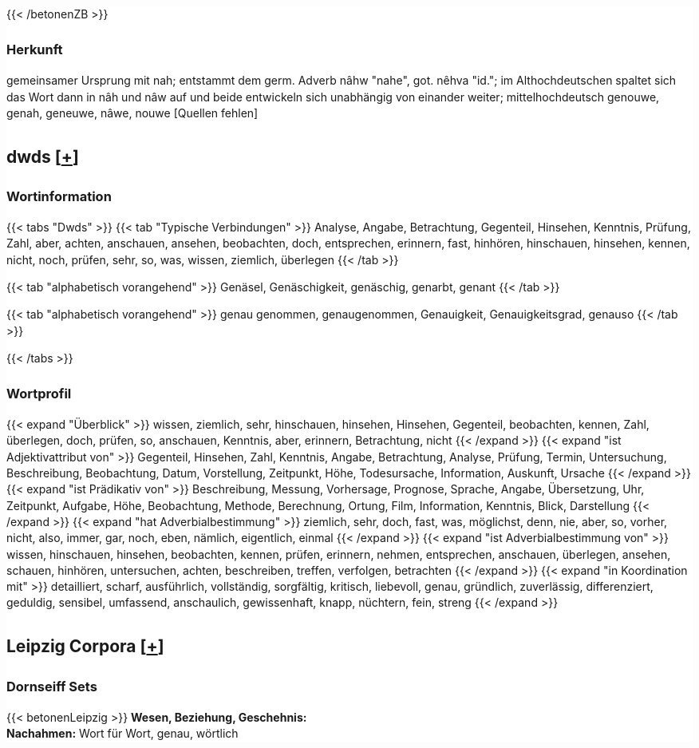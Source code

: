 {{< /betonenZB >}}
### Herkunft
gemeinsamer Ursprung mit nah; entstammt dem germ. Adverb nâhw "nahe", got. nêhva "id."; im Althochdeutschen spaltet sich das Wort dann in nâh und nâw auf und beide entwickeln sich unabhängig von einander weiter; mittelhochdeutsch genouwe, genah, geneuwe, nâwe, nouwe [Quellen fehlen]  



## dwds [[+](https://www.dwds.de/wb/genau)]

### Wortinformation
{{< tabs "Dwds" >}}
{{< tab "Typische Verbindungen" >}}
Analyse, Angabe, Betrachtung, Gegenteil, Hinsehen, Kenntnis, Prüfung, Zahl, aber, achten, anschauen, ansehen, beobachten, doch, entsprechen, erinnern, fast, hinhören, hinschauen, hinsehen, kennen, nicht, noch, prüfen, sehr, so, was, wissen, ziemlich, überlegen
{{< /tab >}}

{{< tab "alphabetisch vorangehend" >}}
Genäsel, Genäschigkeit, genäschig, genarbt, genant
{{< /tab >}}

{{< tab "alphabetisch vorangehend" >}}
genau genommen, genaugenommen, Genauigkeit, Genauigkeitsgrad, genauso
{{< /tab >}}

{{< /tabs >}}

### Wortprofil
{{< expand "Überblick" >}} wissen, ziemlich, sehr, hinschauen, hinsehen, Hinsehen, Gegenteil, beobachten, kennen, Zahl, überlegen, doch, prüfen, so, anschauen, Kenntnis, aber, erinnern, Betrachtung, nicht {{< /expand >}}
{{< expand "ist Adjektivattribut von" >}} Gegenteil, Hinsehen, Zahl, Kenntnis, Angabe, Betrachtung, Analyse, Prüfung, Termin, Untersuchung, Beschreibung, Beobachtung, Datum, Vorstellung, Zeitpunkt, Höhe, Todesursache, Information, Auskunft, Ursache {{< /expand >}}
{{< expand "ist Prädikativ von" >}} Beschreibung, Messung, Vorhersage, Prognose, Sprache, Angabe, Übersetzung, Uhr, Zeitpunkt, Aufgabe, Höhe, Beobachtung, Methode, Berechnung, Ortung, Film, Information, Kenntnis, Blick, Darstellung {{< /expand >}}
{{< expand "hat Adverbialbestimmung" >}} ziemlich, sehr, doch, fast, was, möglichst, denn, nie, aber, so, vorher, nicht, also, immer, gar, noch, eben, nämlich, eigentlich, einmal {{< /expand >}}
{{< expand "ist Adverbialbestimmung von" >}} wissen, hinschauen, hinsehen, beobachten, kennen, prüfen, erinnern, nehmen, entsprechen, anschauen, überlegen, ansehen, schauen, hinhören, untersuchen, achten, beschreiben, treffen, verfolgen, betrachten {{< /expand >}}
{{< expand "in Koordination mit" >}} detailliert, scharf, ausführlich, vollständig, sorgfältig, kritisch, liebevoll, genau, gründlich, zuverlässig, differenziert, geduldig, sensibel, umfassend, anschaulich, gewissenhaft, knapp, nüchtern, fein, streng {{< /expand >}}

## Leipzig Corpora [[+](https://corpora.uni-leipzig.de/en/res?word=genau&corpusId=deu_newscrawl-public_2018)]

### Dornseiff Sets
{{< betonenLeipzig >}}
**Wesen, Beziehung, Geschehnis:**  
**Nachahmen:** Wort für Wort, genau, wörtlich  
